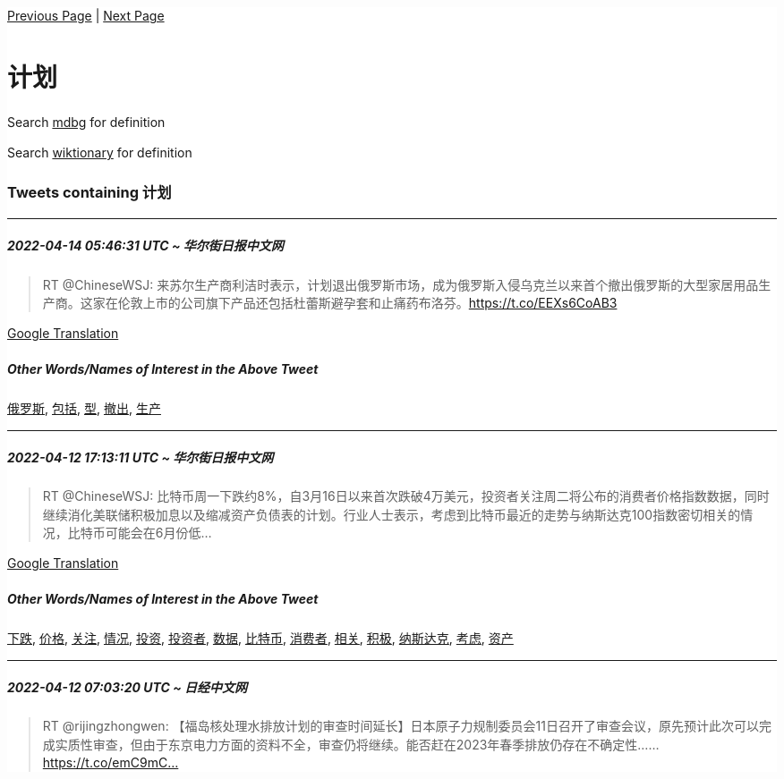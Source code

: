 [Previous Page](计划.md) | [Next Page](计划-02.md)
# 计划

Search [mdbg](https://www.mdbg.net/chinese/dictionary?page=worddict&wdrst=0&wdqb=计划) for definition

Search [wiktionary](https://en.wiktionary.org/wiki/计划) for definition

### Tweets containing 计划

___
##### 2022-04-14 05:46:31 UTC ~ 华尔街日报中文网
> RT @ChineseWSJ: 来苏尔生产商利洁时表示，计划退出俄罗斯市场，成为俄罗斯入侵乌克兰以来首个撤出俄罗斯的大型家居用品生产商。这家在伦敦上市的公司旗下产品还包括杜蕾斯避孕套和止痛药布洛芬。https://t.co/EEXs6CoAB3

[Google Translation](https://translate.google.com/?hi=en&tab=TT&sl=zh-CN&tl=en&op=translate&text=RT+%40ChineseWSJ%3A+%E6%9D%A5%E8%8B%8F%E5%B0%94%E7%94%9F%E4%BA%A7%E5%95%86%E5%88%A9%E6%B4%81%E6%97%B6%E8%A1%A8%E7%A4%BA%EF%BC%8C%E8%AE%A1%E5%88%92%E9%80%80%E5%87%BA%E4%BF%84%E7%BD%97%E6%96%AF%E5%B8%82%E5%9C%BA%EF%BC%8C%E6%88%90%E4%B8%BA%E4%BF%84%E7%BD%97%E6%96%AF%E5%85%A5%E4%BE%B5%E4%B9%8C%E5%85%8B%E5%85%B0%E4%BB%A5%E6%9D%A5%E9%A6%96%E4%B8%AA%E6%92%A4%E5%87%BA%E4%BF%84%E7%BD%97%E6%96%AF%E7%9A%84%E5%A4%A7%E5%9E%8B%E5%AE%B6%E5%B1%85%E7%94%A8%E5%93%81%E7%94%9F%E4%BA%A7%E5%95%86%E3%80%82%E8%BF%99%E5%AE%B6%E5%9C%A8%E4%BC%A6%E6%95%A6%E4%B8%8A%E5%B8%82%E7%9A%84%E5%85%AC%E5%8F%B8%E6%97%97%E4%B8%8B%E4%BA%A7%E5%93%81%E8%BF%98%E5%8C%85%E6%8B%AC%E6%9D%9C%E8%95%BE%E6%96%AF%E9%81%BF%E5%AD%95%E5%A5%97%E5%92%8C%E6%AD%A2%E7%97%9B%E8%8D%AF%E5%B8%83%E6%B4%9B%E8%8A%AC%E3%80%82https%3A%2F%2Ft.co%2FEEXs6CoAB3)
##### Other Words/Names of Interest in the Above Tweet
[俄罗斯](俄罗斯.md), [包括](包括.md), [型](型.md), [撤出](撤出.md), [生产](生产.md)
___
##### 2022-04-12 17:13:11 UTC ~ 华尔街日报中文网
> RT @ChineseWSJ: 比特币周一下跌约8%，自3月16日以来首次跌破4万美元，投资者关注周二将公布的消费者价格指数数据，同时继续消化美联储积极加息以及缩减资产负债表的计划。行业人士表示，考虑到比特币最近的走势与纳斯达克100指数密切相关的情况，比特币可能会在6月份低…

[Google Translation](https://translate.google.com/?hi=en&tab=TT&sl=zh-CN&tl=en&op=translate&text=RT+%40ChineseWSJ%3A+%E6%AF%94%E7%89%B9%E5%B8%81%E5%91%A8%E4%B8%80%E4%B8%8B%E8%B7%8C%E7%BA%A68%25%EF%BC%8C%E8%87%AA3%E6%9C%8816%E6%97%A5%E4%BB%A5%E6%9D%A5%E9%A6%96%E6%AC%A1%E8%B7%8C%E7%A0%B44%E4%B8%87%E7%BE%8E%E5%85%83%EF%BC%8C%E6%8A%95%E8%B5%84%E8%80%85%E5%85%B3%E6%B3%A8%E5%91%A8%E4%BA%8C%E5%B0%86%E5%85%AC%E5%B8%83%E7%9A%84%E6%B6%88%E8%B4%B9%E8%80%85%E4%BB%B7%E6%A0%BC%E6%8C%87%E6%95%B0%E6%95%B0%E6%8D%AE%EF%BC%8C%E5%90%8C%E6%97%B6%E7%BB%A7%E7%BB%AD%E6%B6%88%E5%8C%96%E7%BE%8E%E8%81%94%E5%82%A8%E7%A7%AF%E6%9E%81%E5%8A%A0%E6%81%AF%E4%BB%A5%E5%8F%8A%E7%BC%A9%E5%87%8F%E8%B5%84%E4%BA%A7%E8%B4%9F%E5%80%BA%E8%A1%A8%E7%9A%84%E8%AE%A1%E5%88%92%E3%80%82%E8%A1%8C%E4%B8%9A%E4%BA%BA%E5%A3%AB%E8%A1%A8%E7%A4%BA%EF%BC%8C%E8%80%83%E8%99%91%E5%88%B0%E6%AF%94%E7%89%B9%E5%B8%81%E6%9C%80%E8%BF%91%E7%9A%84%E8%B5%B0%E5%8A%BF%E4%B8%8E%E7%BA%B3%E6%96%AF%E8%BE%BE%E5%85%8B100%E6%8C%87%E6%95%B0%E5%AF%86%E5%88%87%E7%9B%B8%E5%85%B3%E7%9A%84%E6%83%85%E5%86%B5%EF%BC%8C%E6%AF%94%E7%89%B9%E5%B8%81%E5%8F%AF%E8%83%BD%E4%BC%9A%E5%9C%A86%E6%9C%88%E4%BB%BD%E4%BD%8E%E2%80%A6)
##### Other Words/Names of Interest in the Above Tweet
[下跌](下跌.md), [价格](价格.md), [关注](关注.md), [情况](情况.md), [投资](投资.md), [投资者](投资者.md), [数据](数据.md), [比特币](比特币.md), [消费者](消费者.md), [相关](相关.md), [积极](积极.md), [纳斯达克](纳斯达克.md), [考虑](考虑.md), [资产](资产.md)
___
##### 2022-04-12 07:03:20 UTC ~ 日经中文网
> RT @rijingzhongwen: 【福岛核处理水排放计划的审查时间延长】日本原子力规制委员会11日召开了审查会议，原先预计此次可以完成实质性审查，但由于东京电力方面的资料不全，审查仍将继续。能否赶在2023年春季排放仍存在不确定性……https://t.co/emC9mC…
